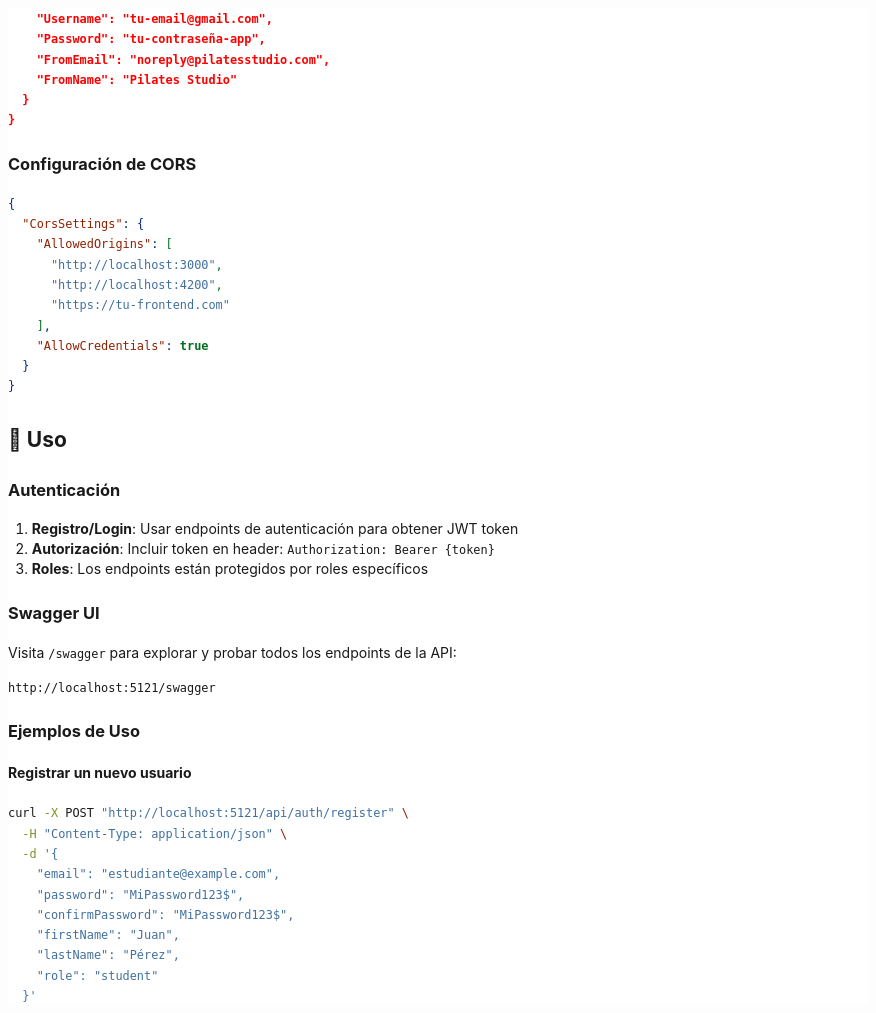 ```json
    "Username": "tu-email@gmail.com",
    "Password": "tu-contraseña-app",
    "FromEmail": "noreply@pilatesstudio.com",
    "FromName": "Pilates Studio"
  }
}
```

### Configuración de CORS

```json
{
  "CorsSettings": {
    "AllowedOrigins": [
      "http://localhost:3000",
      "http://localhost:4200",
      "https://tu-frontend.com"
    ],
    "AllowCredentials": true
  }
}
```

## 📖 Uso

### Autenticación

1. **Registro/Login**: Usar endpoints de autenticación para obtener JWT token
2. **Autorización**: Incluir token en header: `Authorization: Bearer {token}`
3. **Roles**: Los endpoints están protegidos por roles específicos

### Swagger UI

Visita `/swagger` para explorar y probar todos los endpoints de la API:

```
http://localhost:5121/swagger
```

### Ejemplos de Uso

#### Registrar un nuevo usuario
```bash
curl -X POST "http://localhost:5121/api/auth/register" \
  -H "Content-Type: application/json" \
  -d '{
    "email": "estudiante@example.com",
    "password": "MiPassword123$",
    "confirmPassword": "MiPassword123$",
    "firstName": "Juan",
    "lastName": "Pérez",
    "role": "student"
  }'
```
